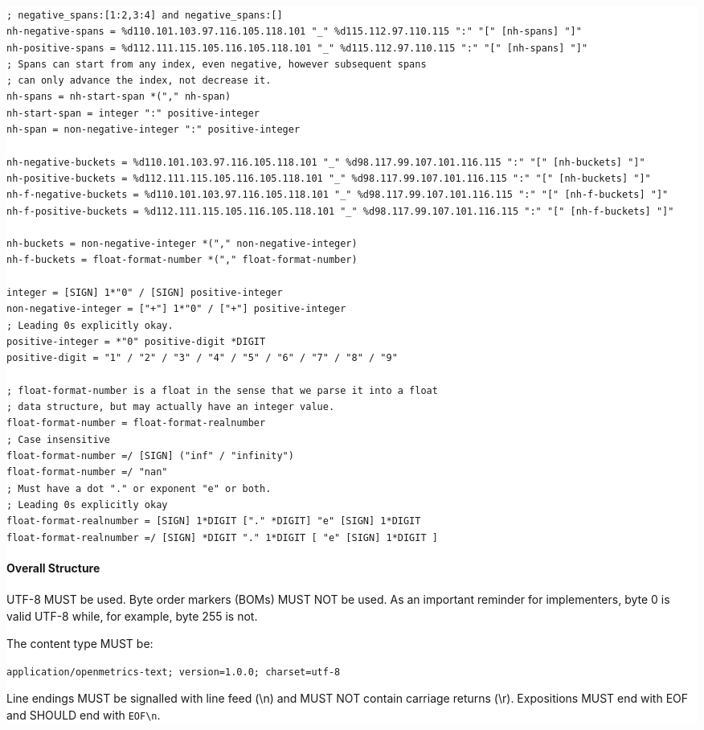 ```abnf
; negative_spans:[1:2,3:4] and negative_spans:[]
nh-negative-spans = %d110.101.103.97.116.105.118.101 "_" %d115.112.97.110.115 ":" "[" [nh-spans] "]"
nh-positive-spans = %d112.111.115.105.116.105.118.101 "_" %d115.112.97.110.115 ":" "[" [nh-spans] "]"
; Spans can start from any index, even negative, however subsequent spans
; can only advance the index, not decrease it.
nh-spans = nh-start-span *("," nh-span)
nh-start-span = integer ":" positive-integer
nh-span = non-negative-integer ":" positive-integer

nh-negative-buckets = %d110.101.103.97.116.105.118.101 "_" %d98.117.99.107.101.116.115 ":" "[" [nh-buckets] "]"
nh-positive-buckets = %d112.111.115.105.116.105.118.101 "_" %d98.117.99.107.101.116.115 ":" "[" [nh-buckets] "]"
nh-f-negative-buckets = %d110.101.103.97.116.105.118.101 "_" %d98.117.99.107.101.116.115 ":" "[" [nh-f-buckets] "]"
nh-f-positive-buckets = %d112.111.115.105.116.105.118.101 "_" %d98.117.99.107.101.116.115 ":" "[" [nh-f-buckets] "]"

nh-buckets = non-negative-integer *("," non-negative-integer)
nh-f-buckets = float-format-number *("," float-format-number)

integer = [SIGN] 1*"0" / [SIGN] positive-integer
non-negative-integer = ["+"] 1*"0" / ["+"] positive-integer
; Leading 0s explicitly okay.
positive-integer = *"0" positive-digit *DIGIT
positive-digit = "1" / "2" / "3" / "4" / "5" / "6" / "7" / "8" / "9"

; float-format-number is a float in the sense that we parse it into a float
; data structure, but may actually have an integer value.
float-format-number = float-format-realnumber
; Case insensitive
float-format-number =/ [SIGN] ("inf" / "infinity")
float-format-number =/ "nan"
; Must have a dot "." or exponent "e" or both.
; Leading 0s explicitly okay
float-format-realnumber = [SIGN] 1*DIGIT ["." *DIGIT] "e" [SIGN] 1*DIGIT
float-format-realnumber =/ [SIGN] *DIGIT "." 1*DIGIT [ "e" [SIGN] 1*DIGIT ]
```

#### Overall Structure

UTF-8 MUST be used. Byte order markers (BOMs) MUST NOT be used. As an important reminder for implementers, byte 0 is valid UTF-8 while, for example, byte 255 is not.

The content type MUST be:

```
application/openmetrics-text; version=1.0.0; charset=utf-8
```

Line endings MUST be signalled with line feed (\n) and MUST NOT contain carriage returns (\r). Expositions MUST end with EOF and SHOULD end with `EOF\n`.
